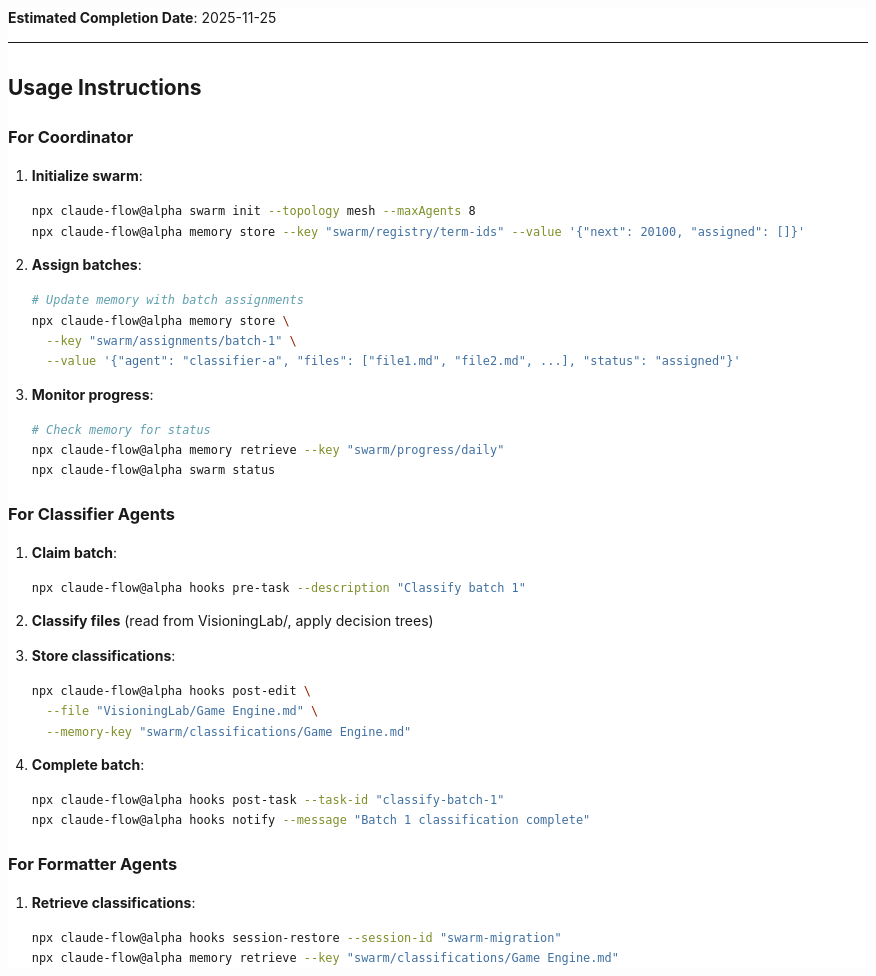 **Estimated Completion Date**: 2025-11-25

---

## Usage Instructions

### For Coordinator

1. **Initialize swarm**:
   ```bash
   npx claude-flow@alpha swarm init --topology mesh --maxAgents 8
   npx claude-flow@alpha memory store --key "swarm/registry/term-ids" --value '{"next": 20100, "assigned": []}'
   ```

2. **Assign batches**:
   ```bash
   # Update memory with batch assignments
   npx claude-flow@alpha memory store \
     --key "swarm/assignments/batch-1" \
     --value '{"agent": "classifier-a", "files": ["file1.md", "file2.md", ...], "status": "assigned"}'
   ```

3. **Monitor progress**:
   ```bash
   # Check memory for status
   npx claude-flow@alpha memory retrieve --key "swarm/progress/daily"
   npx claude-flow@alpha swarm status
   ```

### For Classifier Agents

1. **Claim batch**:
   ```bash
   npx claude-flow@alpha hooks pre-task --description "Classify batch 1"
   ```

2. **Classify files** (read from VisioningLab/, apply decision trees)

3. **Store classifications**:
   ```bash
   npx claude-flow@alpha hooks post-edit \
     --file "VisioningLab/Game Engine.md" \
     --memory-key "swarm/classifications/Game Engine.md"
   ```

4. **Complete batch**:
   ```bash
   npx claude-flow@alpha hooks post-task --task-id "classify-batch-1"
   npx claude-flow@alpha hooks notify --message "Batch 1 classification complete"
   ```

### For Formatter Agents

1. **Retrieve classifications**:
   ```bash
   npx claude-flow@alpha hooks session-restore --session-id "swarm-migration"
   npx claude-flow@alpha memory retrieve --key "swarm/classifications/Game Engine.md"
   ```
